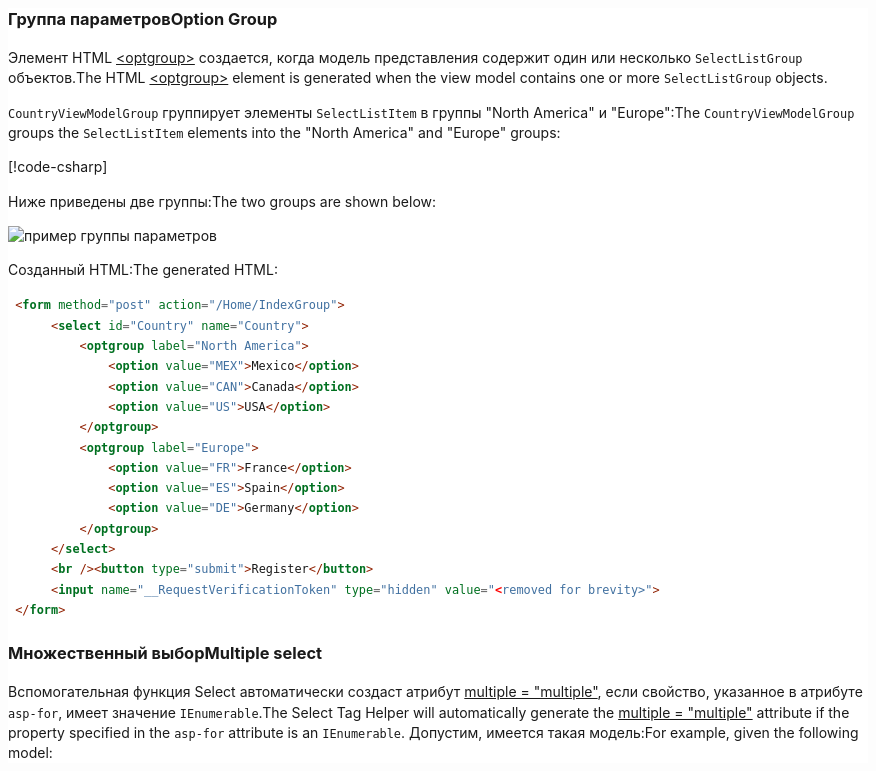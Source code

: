 ### <a name="option-group"></a><span data-ttu-id="74621-335">Группа параметров</span><span class="sxs-lookup"><span data-stu-id="74621-335">Option Group</span></span>

<span data-ttu-id="74621-336">Элемент HTML  [\<optgroup>](https://www.w3.org/wiki/HTML/Elements/optgroup) создается, когда модель представления содержит один или несколько `SelectListGroup` объектов.</span><span class="sxs-lookup"><span data-stu-id="74621-336">The HTML  [\<optgroup>](https://www.w3.org/wiki/HTML/Elements/optgroup) element is generated when the view model contains one or more `SelectListGroup` objects.</span></span>

<span data-ttu-id="74621-337">`CountryViewModelGroup` группирует элементы `SelectListItem` в группы "North America" и "Europe":</span><span class="sxs-lookup"><span data-stu-id="74621-337">The `CountryViewModelGroup` groups the `SelectListItem` elements into the "North America" and "Europe" groups:</span></span>

[!code-csharp[](../../mvc/views/working-with-forms/sample/final/ViewModels/CountryViewModelGroup.cs?highlight=5,6,14,20,26,32,38,44&range=6-56)]

<span data-ttu-id="74621-338">Ниже приведены две группы:</span><span class="sxs-lookup"><span data-stu-id="74621-338">The two groups are shown below:</span></span>

![пример группы параметров](working-with-forms/_static/grp.png)

<span data-ttu-id="74621-340">Созданный HTML:</span><span class="sxs-lookup"><span data-stu-id="74621-340">The generated HTML:</span></span>

```html
 <form method="post" action="/Home/IndexGroup">
      <select id="Country" name="Country">
          <optgroup label="North America">
              <option value="MEX">Mexico</option>
              <option value="CAN">Canada</option>
              <option value="US">USA</option>
          </optgroup>
          <optgroup label="Europe">
              <option value="FR">France</option>
              <option value="ES">Spain</option>
              <option value="DE">Germany</option>
          </optgroup>
      </select>
      <br /><button type="submit">Register</button>
      <input name="__RequestVerificationToken" type="hidden" value="<removed for brevity>">
 </form>
```

### <a name="multiple-select"></a><span data-ttu-id="74621-341">Множественный выбор</span><span class="sxs-lookup"><span data-stu-id="74621-341">Multiple select</span></span>

<span data-ttu-id="74621-342">Вспомогательная функция Select автоматически создаст атрибут [multiple = "multiple"](https://w3c.github.io/html-reference/select.html), если свойство, указанное в атрибуте `asp-for`, имеет значение `IEnumerable`.</span><span class="sxs-lookup"><span data-stu-id="74621-342">The Select Tag Helper  will automatically generate the [multiple = "multiple"](https://w3c.github.io/html-reference/select.html)  attribute if the property specified in the `asp-for` attribute is an `IEnumerable`.</span></span> <span data-ttu-id="74621-343">Допустим, имеется такая модель:</span><span class="sxs-lookup"><span data-stu-id="74621-343">For example, given the following model:</span></span>
